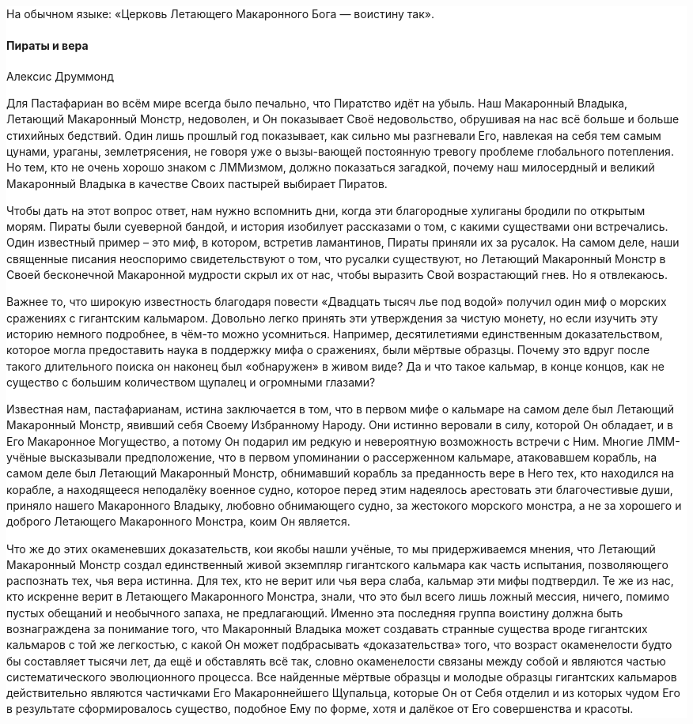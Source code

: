 На обычном языке: «Церковь Летающего Макаронного Бога — воистину так». 

#### Пираты и вера
Алексис Друммонд

Для Пастафариан во всём мире всегда было печально, что Пиратство идёт на
убыль. Наш Макаронный Владыка, Летающий Макаронный Монстр, недоволен, и
Он показывает Своё недовольство, обрушивая на нас всё больше и больше
стихийных бедствий. Один лишь прошлый год показывает, как сильно мы
разгневали Его, навлекая на себя тем самым цунами, ураганы, землетрясения, не
говоря уже о вызы-вающей постоянную тревогу проблеме глобального потепления.
Но тем, кто не очень хорошо знаком с ЛММизмом, должно показаться загадкой,
почему наш милосердный и великий Макаронный Владыка в качестве Своих
пастырей выбирает Пиратов.

Чтобы дать на этот вопрос ответ, нам нужно вспомнить дни, когда эти
благородные хулиганы бродили по открытым морям. Пираты были суеверной
бандой, и история изобилует рассказами о том, с какими существами они
встречались. Один известный пример – это миф, в котором, встретив ламантинов,
Пираты приняли их за русалок. На самом деле, наши священные писания
неоспоримо свидетельствуют о том, что русалки существуют, но Летающий
Макаронный Монстр в Своей бесконечной Макаронной мудрости скрыл их от
нас, чтобы выразить Свой возрастающий гнев. Но я отвлекаюсь.

Важнее то, что широкую известность благодаря повести «Двадцать тысяч лье под
водой» получил один миф о морских сражениях с гигантским кальмаром. Довольно
легко принять эти утверждения за чистую монету, но если изучить эту историю
немного подробнее, в чём-то можно усомниться. Например, десятилетиями
единственным доказательством, которое могла предоставить наука в поддержку мифа
о сражениях, были мёртвые образцы. Почему это вдруг после такого длительного
поиска он наконец был «обнаружен» в живом виде? Да и что такое кальмар, в конце
концов, как не существо с большим количеством щупалец и огромными глазами?

Известная нам, пастафарианам, истина заключается в том, что в первом мифе о
кальмаре на самом деле был Летающий Макаронный Монстр, явивший себя Своему
Избранному Народу. Они истинно веровали в силу, которой Он обладает, и в Его Макаронное Могущество, а потому Он подарил им редкую и невероятную
возможность встречи с Ним. Многие ЛММ-учёные высказывали предположение,
что в первом упоминании о рассерженном кальмаре, атаковавшем корабль, на самом
деле был Летающий Макаронный Монстр, обнимавший корабль за преданность вере в Него тех,
кто находился на корабле, а находящееся неподалёку военное судно, которое перед этим
надеялось арестовать эти благочестивые души, приняло нашего Макаронного Владыку,
любовно обнимающего судно, за жестокого морского монстра, а не за хорошего и доброго
Летающего Макаронного Монстра, коим Он является.

Что же до этих окаменевших доказательств, кои якобы нашли учёные, то мы
придерживаемся мнения, что Летающий Макаронный Монстр создал единственный живой экземпляр гигантского кальмара как часть испытания, позволяющего распознать тех,
чья вера истинна. Для тех, кто не верит или чья вера слаба, кальмар эти мифы подтвердил. Те же из нас, кто искренне верит в Летающего Макаронного Монстра, знали, что это
был всего лишь ложный мессия, ничего, помимо пустых обещаний и необычного запаха,
не предлагающий. Именно эта последняя группа воистину должна быть вознаграждена за
понимание того, что Макаронный Владыка может создавать странные существа вроде гигантских кальмаров с той же легкостью, с какой Он может подбрасывать «доказательства»
того, что возраст окаменелости будто бы составляет тысячи лет, да ещё и обставлять всё
так, словно окаменелости связаны между собой и являются частью систематического
эволюционного процесса. Все найденные мёртвые образцы и молодые образцы гигантских
кальмаров действительно являются частичками Его Макароннейшего Щупальца, которые
Он от Себя отделил и из которых чудом Его в результате сформировалось существо, подобное Ему по форме, хотя и далёкое от Его совершенства и красоты.
